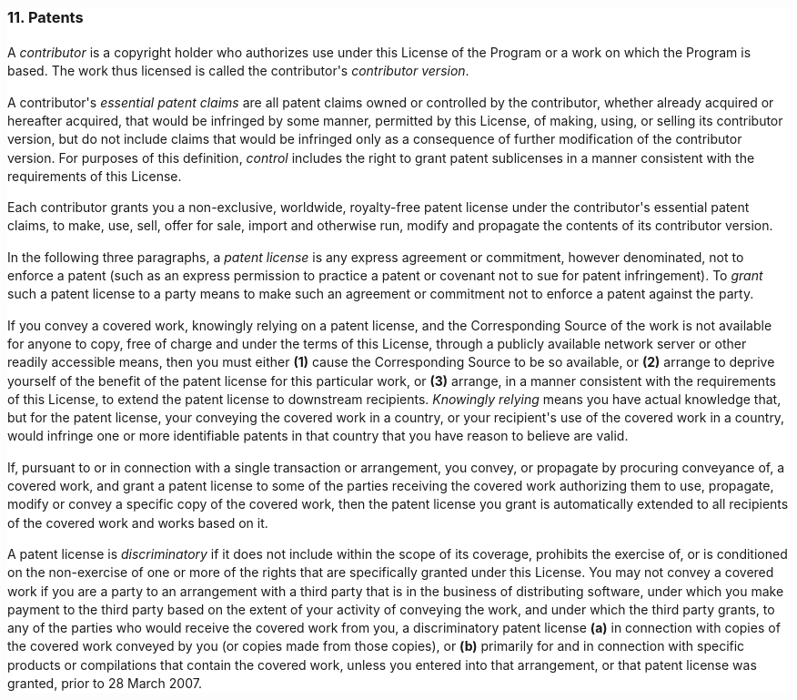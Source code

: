 ### 11. Patents

A _contributor_ is a copyright holder who authorizes use under this License of the Program or a work on which the Program is based.
The work thus licensed is called the contributor's _contributor version_.

A contributor's _essential patent claims_ are all patent claims owned or controlled by the contributor, whether already acquired or hereafter acquired, that
would be infringed by some manner, permitted by this License, of making, using, or selling its contributor version, but do not include claims that would be
infringed only as a consequence of further modification of the contributor version.
For purposes of this definition, _control_ includes the right to grant patent sublicenses in a manner consistent with the requirements of this License.

Each contributor grants you a non-exclusive, worldwide, royalty-free patent license under the contributor's essential patent claims, to make, use, sell, offer
for sale, import and otherwise run, modify and propagate the contents of its contributor version.

In the following three paragraphs, a _patent license_ is any express agreement or commitment, however denominated, not to enforce a patent (such as an express
permission to practice a patent or covenant not to sue for patent infringement).
To _grant_ such a patent license to a party means to make such an agreement or commitment not to enforce a patent against the party.

If you convey a covered work, knowingly relying on a patent license, and the Corresponding Source of the work is not available for anyone to copy, free of
charge and under the terms of this License, through a publicly available network server or other readily accessible means, then you must either **(1)** cause
the Corresponding Source to be so available, or **(2)** arrange to deprive yourself of the benefit of the patent license for this particular work, or **(3)**
arrange, in a manner consistent with the requirements of this License, to extend the patent license to downstream recipients.
_Knowingly relying_ means you have actual knowledge that, but for the patent license, your conveying the covered work in a country, or your recipient's use of
the covered work in a country, would infringe one or more identifiable patents in that country that you have reason to believe are valid.

If, pursuant to or in connection with a single transaction or arrangement, you convey, or propagate by procuring conveyance of, a covered work, and grant a
patent license to some of the parties receiving the covered work authorizing them to use, propagate, modify or convey a specific copy of the covered work,
then the patent license you grant is automatically extended to all recipients of the covered work and works based on it.

A patent license is _discriminatory_ if it does not include within the scope of its coverage, prohibits the exercise of, or is conditioned on the non-exercise
of one or more of the rights that are specifically granted under this License.
You may not convey a covered work if you are a party to an arrangement with a third party that is in the business of distributing software, under which you
make payment to the third party based on the extent of your activity of conveying the work, and under which the third party grants, to any of the parties who
would receive the covered work from you, a discriminatory patent license **(a)** in connection with copies of the covered work conveyed by you (or copies made
from those copies), or **(b)** primarily for and in connection with specific products or compilations that contain the covered work, unless you entered into
that arrangement, or that patent license was granted, prior to 28 March 2007.
